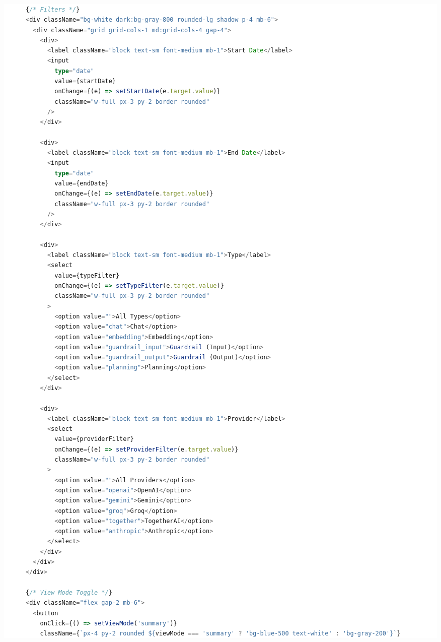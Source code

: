 ```typescript
      {/* Filters */}
      <div className="bg-white dark:bg-gray-800 rounded-lg shadow p-4 mb-6">
        <div className="grid grid-cols-1 md:grid-cols-4 gap-4">
          <div>
            <label className="block text-sm font-medium mb-1">Start Date</label>
            <input
              type="date"
              value={startDate}
              onChange={(e) => setStartDate(e.target.value)}
              className="w-full px-3 py-2 border rounded"
            />
          </div>
          
          <div>
            <label className="block text-sm font-medium mb-1">End Date</label>
            <input
              type="date"
              value={endDate}
              onChange={(e) => setEndDate(e.target.value)}
              className="w-full px-3 py-2 border rounded"
            />
          </div>
          
          <div>
            <label className="block text-sm font-medium mb-1">Type</label>
            <select
              value={typeFilter}
              onChange={(e) => setTypeFilter(e.target.value)}
              className="w-full px-3 py-2 border rounded"
            >
              <option value="">All Types</option>
              <option value="chat">Chat</option>
              <option value="embedding">Embedding</option>
              <option value="guardrail_input">Guardrail (Input)</option>
              <option value="guardrail_output">Guardrail (Output)</option>
              <option value="planning">Planning</option>
            </select>
          </div>
          
          <div>
            <label className="block text-sm font-medium mb-1">Provider</label>
            <select
              value={providerFilter}
              onChange={(e) => setProviderFilter(e.target.value)}
              className="w-full px-3 py-2 border rounded"
            >
              <option value="">All Providers</option>
              <option value="openai">OpenAI</option>
              <option value="gemini">Gemini</option>
              <option value="groq">Groq</option>
              <option value="together">TogetherAI</option>
              <option value="anthropic">Anthropic</option>
            </select>
          </div>
        </div>
      </div>
      
      {/* View Mode Toggle */}
      <div className="flex gap-2 mb-6">
        <button
          onClick={() => setViewMode('summary')}
          className={`px-4 py-2 rounded ${viewMode === 'summary' ? 'bg-blue-500 text-white' : 'bg-gray-200'}`}
```